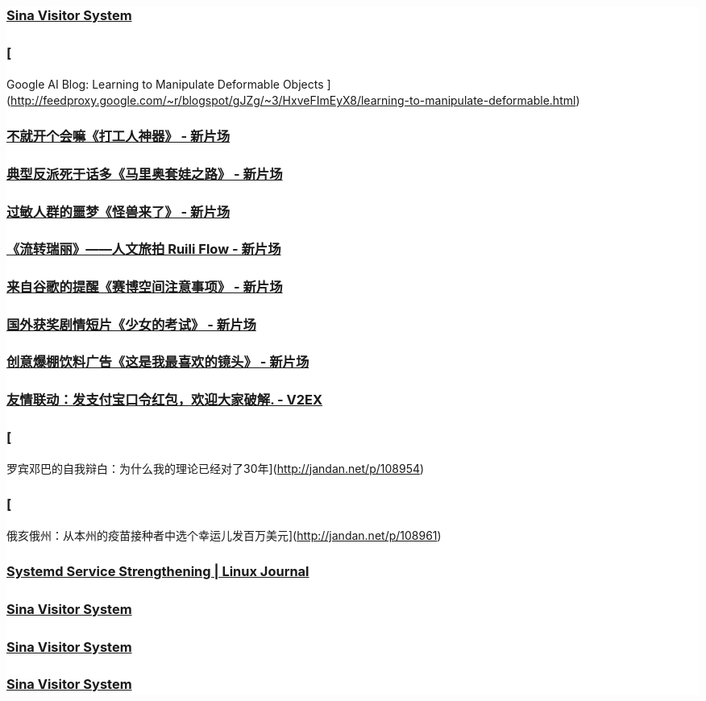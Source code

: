 ### [Sina Visitor System](https://weibo.com/1715118170/KftHTCiMc)

### [
Google AI Blog: Learning to Manipulate Deformable Objects
](http://feedproxy.google.com/~r/blogspot/gJZg/~3/HxveFImEyX8/learning-to-manipulate-deformable.html)

### [不就开个会嘛《打工人神器》 - 新片场](https://www.vmovier.com/62081)

### [典型反派死于话多《马里奥套娃之路》 - 新片场](https://www.vmovier.com/62069)

### [过敏人群的噩梦《怪兽来了》 - 新片场](https://www.vmovier.com/62076)

### [《流转瑞丽》——人文旅拍 Ruili Flow - 新片场](https://www.vmovier.com/62045)

### [来自谷歌的提醒《赛博空间注意事项》 - 新片场](https://www.vmovier.com/62082)

### [国外获奖剧情短片《少女的考试》 - 新片场](https://www.vmovier.com/61982)

### [创意爆棚饮料广告《这是我最喜欢的镜头》 - 新片场](https://www.vmovier.com/61969)

### [友情联动：发支付宝口令红包，欢迎大家破解. - V2EX](https://www.v2ex.com/t/776889)

### [
罗宾邓巴的自我辩白：为什么我的理论已经对了30年](http://jandan.net/p/108954)

### [
俄亥俄州：从本州的疫苗接种者中选个幸运儿发百万美元](http://jandan.net/p/108961)

### [Systemd Service Strengthening | Linux Journal](https://www.linuxjournal.com/content/systemd-service-strengthening)

### [Sina Visitor System](https://weibo.com/1715118170/KfuuB3fpv)

### [Sina Visitor System](https://weibo.com/1715118170/KfuhZ9LBv)

### [Sina Visitor System](https://weibo.com/1715118170/Kfu6gtqcm)
